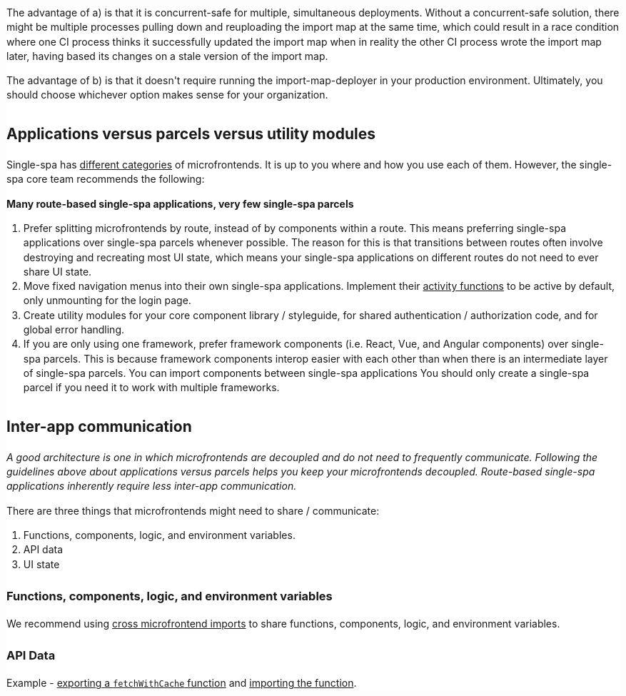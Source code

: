 The advantage of a) is that it is concurrent-safe for multiple, simultaneous deployments. Without a concurrent-safe solution, there might be multiple processes pulling down and reuploading the import map at the same time, which could result in a race condition where one CI process thinks it successfully updated the import map when in reality the other CI process wrote the import map later, having based its changes on a stale version of the import map.

The advantage of b) is that it doesn't require running the import-map-deployer in your production environment. Ultimately, you should choose whichever option makes sense for your organization.

## Applications versus parcels versus utility modules

Single-spa has [different categories](/docs/microfrontends-concept#types-of-microfrontends) of microfrontends. It is up to you where and how you use each of them. However, the single-spa core team recommends the following:

**Many route-based single-spa applications, very few single-spa parcels**

1. Prefer splitting microfrontends by route, instead of by components within a route. This means preferring single-spa applications over single-spa parcels whenever possible. The reason for this is that transitions between routes often involve destroying and recreating most UI state, which means your single-spa applications on different routes do not need to ever share UI state.
2. Move fixed navigation menus into their own single-spa applications. Implement their [activity functions](/docs/configuration#activity-function) to be active by default, only unmounting for the login page.
3. Create utility modules for your core component library / styleguide, for shared authentication / authorization code, and for global error handling.
4. If you are only using one framework, prefer framework components (i.e. React, Vue, and Angular components) over single-spa parcels. This is because framework components interop easier with each other than when there is an intermediate layer of single-spa parcels. You can import components between single-spa applications You should only create a single-spa parcel if you need it to work with multiple frameworks.

## Inter-app communication

*A good architecture is one in which microfrontends are decoupled and do not need to frequently communicate. Following the guidelines above about applications versus parcels helps you keep your microfrontends decoupled. Route-based single-spa applications inherently require less inter-app communication.*

There are three things that microfrontends might need to share / communicate:

1. Functions, components, logic, and environment variables.
2. API data
3. UI state

### Functions, components, logic, and environment variables

We recommend using [cross microfrontend imports](#cross-microfrontend-imports) to share functions, components, logic, and environment variables.

### API Data

Example - [exporting a `fetchWithCache` function](https://github.com/react-microfrontends/api/blob/c3c336129e920bbc6137f04cce24b718105efed1/src/react-mf-api.js#L3) and [importing the function](https://github.com/react-microfrontends/people/blob/ad18de9b96b52e6975244e6662becfe13e41a2db/src/utils/api.js#L1).
